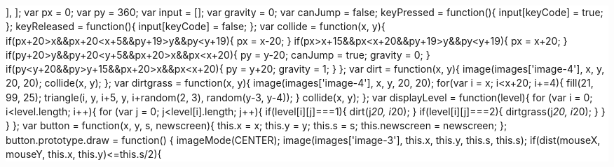 ],
];
var px = 0;
var py = 360;
var input = [];
var gravity = 0;
var canJump = false;
keyPressed = function(){
    input[keyCode] = true;
};
keyReleased = function(){
    input[keyCode] = false;
}; 
var collide = function(x, y){
    if(px+20>x&&px+20<x+5&&py+19>y&&py<y+19){
        px = x-20;
    }
    if(px>x+15&&px<x+20&&py+19>y&&py<y+19){
        px = x+20;
    }
    if(py+20>y&&py+20<y+5&&px+20>x&&px<x+20){
        py = y-20; 
        canJump = true;
        gravity = 0;
    }
    if(py<y+20&&py>y+15&&px+20>x&&px<x+20){
        py = y+20; 
        gravity = 1;
    }
};
var dirt = function(x, y){
    image(images['image-4'], x, y, 20, 20);
    collide(x, y);
};
var dirtgrass = function(x, y){
    image(images['image-4'], x, y, 20, 20);
    for(var i = x; i<x+20; i+=4){
        fill(21, 99, 25);
        triangle(i, y, i+5, y, i+random(2, 3), random(y-3, y-4));
    }
    collide(x, y);
};
var displayLevel = function(level){
    for (var i = 0; i<level.length; i++){
        for (var j = 0; j<level[i].length; j++){
            if(level[i][j]===1){
                dirt(j*20, i*20);
            } 
            if(level[i][j]===2){
                dirtgrass(j*20, i*20);
            } 
        }
}
};
var button = function(x, y, s, newscreen){
    this.x = x;
    this.y = y;
    this.s = s;
    this.newscreen = newscreen;
};
button.prototype.draw = function() {
    imageMode(CENTER);
    image(images['image-3'], this.x, this.y, this.s, this.s);
    if(dist(mouseX, mouseY, this.x, this.y)<=this.s/2){